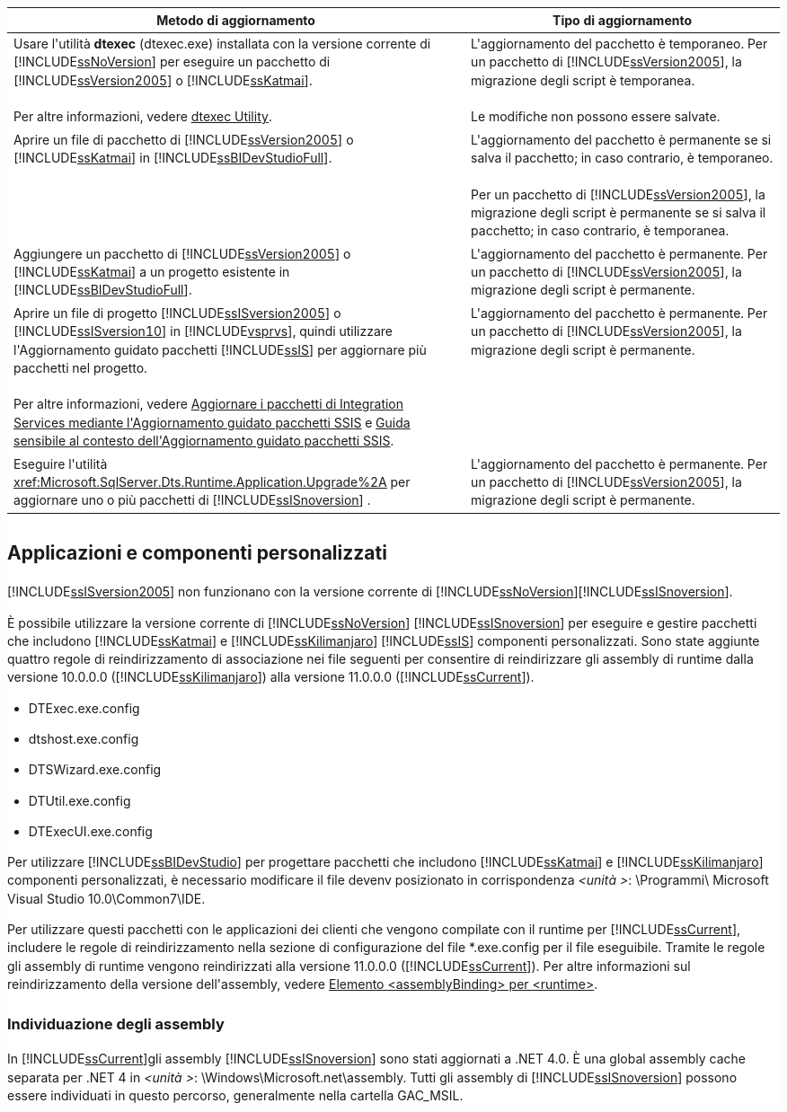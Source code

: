 |Metodo di aggiornamento|Tipo di aggiornamento|  
|--------------------|---------------------|  
|Usare l'utilità **dtexec** (dtexec.exe) installata con la versione corrente di [!INCLUDE[ssNoVersion](../../includes/ssnoversion-md.md)] per eseguire un pacchetto di [!INCLUDE[ssVersion2005](../../includes/ssversion2005-md.md)] o [!INCLUDE[ssKatmai](../../includes/sskatmai-md.md)].<br /><br /> Per altre informazioni, vedere [dtexec Utility](../packages/dtexec-utility.md).|L'aggiornamento del pacchetto è temporaneo. Per un pacchetto di [!INCLUDE[ssVersion2005](../../includes/ssversion2005-md.md)], la migrazione degli script è temporanea.<br /><br /> Le modifiche non possono essere salvate.|  
|Aprire un file di pacchetto di [!INCLUDE[ssVersion2005](../../includes/ssversion2005-md.md)] o [!INCLUDE[ssKatmai](../../includes/sskatmai-md.md)] in [!INCLUDE[ssBIDevStudioFull](../../includes/ssbidevstudiofull-md.md)].|L'aggiornamento del pacchetto è permanente se si salva il pacchetto; in caso contrario, è temporaneo.<br /><br /> Per un pacchetto di [!INCLUDE[ssVersion2005](../../includes/ssversion2005-md.md)], la migrazione degli script è permanente se si salva il pacchetto; in caso contrario, è temporanea.|  
|Aggiungere un pacchetto di [!INCLUDE[ssVersion2005](../../includes/ssversion2005-md.md)] o [!INCLUDE[ssKatmai](../../includes/sskatmai-md.md)] a un progetto esistente in [!INCLUDE[ssBIDevStudioFull](../../includes/ssbidevstudiofull-md.md)].|L'aggiornamento del pacchetto è permanente. Per un pacchetto di [!INCLUDE[ssVersion2005](../../includes/ssversion2005-md.md)], la migrazione degli script è permanente.|  
|Aprire un file di progetto [!INCLUDE[ssISversion2005](../../includes/ssisversion2005-md.md)] o [!INCLUDE[ssISversion10](../../includes/ssisversion10-md.md)] in [!INCLUDE[vsprvs](../../includes/vsprvs-md.md)], quindi utilizzare l'Aggiornamento guidato pacchetti [!INCLUDE[ssIS](../../includes/ssis-md.md)] per aggiornare più pacchetti nel progetto.<br /><br /> Per altre informazioni, vedere [Aggiornare i pacchetti di Integration Services mediante l'Aggiornamento guidato pacchetti SSIS](upgrade-integration-services-packages-using-the-ssis-package-upgrade-wizard.md) e [Guida sensibile al contesto dell'Aggiornamento guidato pacchetti SSIS](../ssis-package-upgrade-wizard-f1-help.md).|L'aggiornamento del pacchetto è permanente. Per un pacchetto di [!INCLUDE[ssVersion2005](../../includes/ssversion2005-md.md)], la migrazione degli script è permanente.|  
|Eseguire l'utilità <xref:Microsoft.SqlServer.Dts.Runtime.Application.Upgrade%2A> per aggiornare uno o più pacchetti di [!INCLUDE[ssISnoversion](../../includes/ssisnoversion-md.md)] .|L'aggiornamento del pacchetto è permanente. Per un pacchetto di [!INCLUDE[ssVersion2005](../../includes/ssversion2005-md.md)], la migrazione degli script è permanente.|  
  
## <a name="custom-applications-and-custom-components"></a>Applicazioni e componenti personalizzati  
 [!INCLUDE[ssISversion2005](../../includes/ssisversion2005-md.md)] non funzionano con la versione corrente di [!INCLUDE[ssNoVersion](../../includes/ssnoversion-md.md)][!INCLUDE[ssISnoversion](../../includes/ssisnoversion-md.md)].  
  
 È possibile utilizzare la versione corrente di [!INCLUDE[ssNoVersion](../../includes/ssnoversion-md.md)] [!INCLUDE[ssISnoversion](../../includes/ssisnoversion-md.md)] per eseguire e gestire pacchetti che includono [!INCLUDE[ssKatmai](../../includes/sskatmai-md.md)] e [!INCLUDE[ssKilimanjaro](../../includes/sskilimanjaro-md.md)] [!INCLUDE[ssIS](../../includes/ssis-md.md)] componenti personalizzati. Sono state aggiunte quattro regole di reindirizzamento di associazione nei file seguenti per consentire di reindirizzare gli assembly di runtime dalla versione 10.0.0.0 ([!INCLUDE[ssKilimanjaro](../../includes/sskilimanjaro-md.md)]) alla versione 11.0.0.0 ([!INCLUDE[ssCurrent](../../includes/sscurrent-md.md)]).  
  
-   DTExec.exe.config  
  
-   dtshost.exe.config  
  
-   DTSWizard.exe.config  
  
-   DTUtil.exe.config  
  
-   DTExecUI.exe.config  
  
 Per utilizzare [!INCLUDE[ssBIDevStudio](../../includes/ssbidevstudio-md.md)] per progettare pacchetti che includono [!INCLUDE[ssKatmai](../../includes/sskatmai-md.md)] e [!INCLUDE[ssKilimanjaro](../../includes/sskilimanjaro-md.md)] componenti personalizzati, è necessario modificare il file devenv posizionato in corrispondenza  *\<unità >*: \Programmi\ Microsoft Visual Studio 10.0\Common7\IDE.  
  
 Per utilizzare questi pacchetti con le applicazioni dei clienti che vengono compilate con il runtime per [!INCLUDE[ssCurrent](../../includes/sscurrent-md.md)], includere le regole di reindirizzamento nella sezione di configurazione del file *.exe.config per il file eseguibile. Tramite le regole gli assembly di runtime vengono reindirizzati alla versione 11.0.0.0 ([!INCLUDE[ssCurrent](../../includes/sscurrent-md.md)]). Per altre informazioni sul reindirizzamento della versione dell'assembly, vedere [Elemento \<assemblyBinding> per \<runtime>](http://msdn.microsoft.com/library/twy1dw1e.aspx).  
  
### <a name="locating-the-assemblies"></a>Individuazione degli assembly  
 In [!INCLUDE[ssCurrent](../../includes/sscurrent-md.md)]gli assembly [!INCLUDE[ssISnoversion](../../includes/ssisnoversion-md.md)] sono stati aggiornati a .NET 4.0. È una global assembly cache separata per .NET 4 in  *\<unità >*: \Windows\Microsoft.net\assembly. Tutti gli assembly di [!INCLUDE[ssISnoversion](../../includes/ssisnoversion-md.md)] possono essere individuati in questo percorso, generalmente nella cartella GAC_MSIL.  
  
